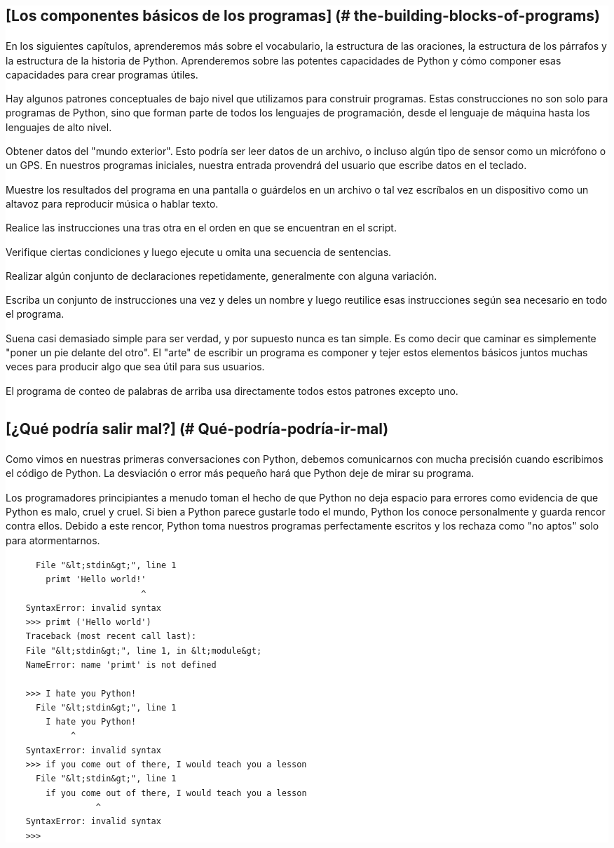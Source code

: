 ## [Los componentes básicos de los programas] (# the-building-blocks-of-programs)

En los siguientes capítulos, aprenderemos más sobre el vocabulario, la estructura de las oraciones, la estructura de los párrafos y la estructura de la historia de Python. Aprenderemos sobre las potentes capacidades de Python y cómo componer esas capacidades para crear programas útiles.

Hay algunos patrones conceptuales de bajo nivel que utilizamos para construir programas. Estas construcciones no son solo para programas de Python, sino que forman parte de todos los lenguajes de programación, desde el lenguaje de máquina hasta los lenguajes de alto nivel.

Obtener datos del "mundo exterior". Esto podría ser leer datos de un archivo, o incluso algún tipo de sensor como un micrófono o un GPS. En nuestros programas iniciales, nuestra entrada provendrá del usuario que escribe datos en el teclado.

Muestre los resultados del programa en una pantalla o guárdelos en un archivo o tal vez escríbalos en un dispositivo como un altavoz para reproducir música o hablar texto.

Realice las instrucciones una tras otra en el orden en que se encuentran en el script.

Verifique ciertas condiciones y luego ejecute u omita una secuencia de sentencias.

Realizar algún conjunto de declaraciones repetidamente, generalmente con alguna variación.

Escriba un conjunto de instrucciones una vez y deles un nombre y luego reutilice esas instrucciones según sea necesario en todo el programa.

Suena casi demasiado simple para ser verdad, y por supuesto nunca es tan simple. Es como decir que caminar es simplemente "poner un pie delante del otro". El "arte" de escribir un programa es componer y tejer estos elementos básicos juntos muchas veces para producir algo que sea útil para sus usuarios.

El programa de conteo de palabras de arriba usa directamente todos estos patrones excepto uno.

## [¿Qué podría salir mal?] (# Qué-podría-podría-ir-mal)

Como vimos en nuestras primeras conversaciones con Python, debemos comunicarnos con mucha precisión cuando escribimos el código de Python. La desviación o error más pequeño hará que Python deje de mirar su programa.

Los programadores principiantes a menudo toman el hecho de que Python no deja espacio para errores como evidencia de que Python es malo, cruel y cruel. Si bien a Python parece gustarle todo el mundo, Python los conoce personalmente y guarda rencor contra ellos. Debido a este rencor, Python toma nuestros programas perfectamente escritos y los rechaza como "no aptos" solo para atormentarnos.

```    >>> primt 'Hello world!'
      File "&lt;stdin&gt;", line 1
        primt 'Hello world!'
                           ^
    SyntaxError: invalid syntax
    >>> primt ('Hello world')
    Traceback (most recent call last):
    File "&lt;stdin&gt;", line 1, in &lt;module&gt;
    NameError: name 'primt' is not defined
    
    >>> I hate you Python!
      File "&lt;stdin&gt;", line 1
        I hate you Python!
             ^
    SyntaxError: invalid syntax
    >>> if you come out of there, I would teach you a lesson
      File "&lt;stdin&gt;", line 1
        if you come out of there, I would teach you a lesson
                  ^
    SyntaxError: invalid syntax
    >>>
```